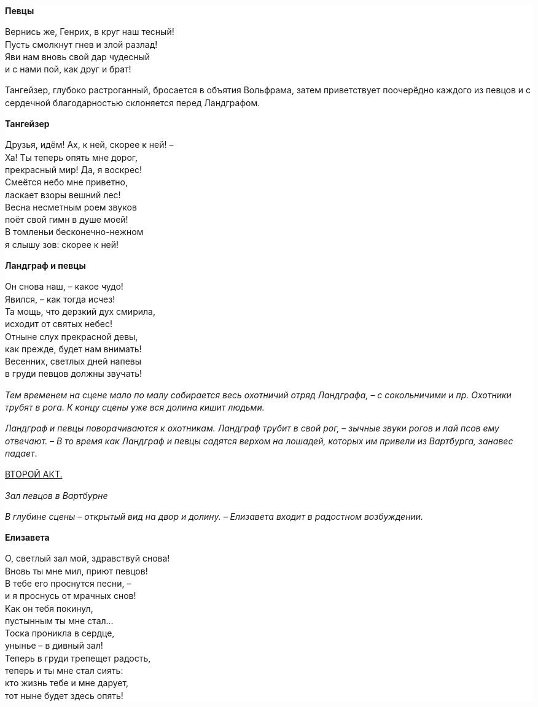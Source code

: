 **Певцы**

Вернись же, Генрих, в круг наш тесный!  
Пусть смолкнут гнев и злой разлад!  
Яви нам вновь свой дар чудесный  
и с нами пой, как друг и брат!

Тангейзер, глубоко растроганный, бросается в объятия Вольфрама, затем приветствует поочерёдно каждого из певцов и с сердечной благодарностью склоняется перед Ландграфом.

**Тангейзер**

Друзья, идём! Ах, к ней, скорее к ней! –  
Ха! Ты теперь опять мне дорог,  
прекрасный мир! Да, я воскрес!  
Смеётся небо мне приветно,  
ласкает взоры вешний лес!  
Весна несметным роем звуков  
поёт свой гимн в душе моей!  
В томленьи бесконечно-нежном  
я слышу зов: скорее к ней!

**Ландграф и певцы**

Он снова наш, – какое чудо!  
Явился, – как тогда исчез!  
Та мощь, что дерзкий дух смирила,  
исходит от святых небес!  
Отныне слух прекрасной девы,  
как прежде, будет нам внимать!  
Весенних, светлых дней напевы  
в груди певцов должны звучать!

*Тем временем на сцене мало по малу собирается весь охотничий отряд Ландграфа, – с сокольничими и пр. Охотники трубят в рога. К концу сцены уже вся долина кишит людьми.*

*Ландграф и певцы поворачиваются к охотникам. Ландграф трубит в свой рог, – зычные звуки рогов и лай псов ему отвечают. – В то время как Ландграф и певцы садятся верхом на лошадей, которых им привели из Вартбурга, занавес падает*.

[ВТОРОЙ АКТ.](11.mp3)

 *Зал певцов в Вартбурне*

*В глубине сцены – открытый вид на двор и долину. – Елизавета входит в радостном возбуждении.*

**Елизавета**

О, светлый зал мой, здравствуй снова!  
Вновь ты мне мил, приют певцов!  
В тебе его проснутся песни, –  
и я проснусь от мрачных снов!  
Как он тебя покинул,  
пустынным ты мне стал...  
Тоска проникла в сердце,  
унынье – в дивный зал!  
Теперь в груди трепещет радость,  
теперь и ты мне стал сиять:  
кто жизнь тебе и мне дарует,  
тот ныне будет здесь опять!
